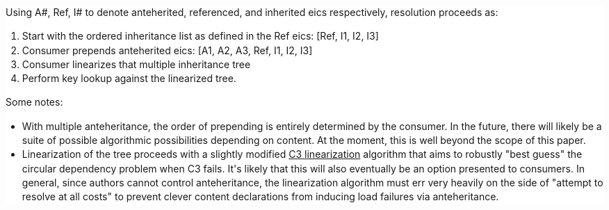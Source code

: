 Using A#, Ref, I# to denote anteherited, referenced, and inherited eics respectively, resolution proceeds as:

1. Start with the ordered inheritance list as defined in the Ref eics: [Ref, I1, I2, I3]
2. Consumer prepends anteherited eics: [A1, A2, A3, Ref, I1, I2, I3]
3. Consumer linearizes that multiple inheritance tree
4. Perform key lookup against the linearized tree.

Some notes:

+ With multiple anteheritance, the order of prepending is entirely determined by the consumer. In the future, there will likely be a suite of possible algorithmic possibilities depending on content. At the moment, this is well beyond the scope of this paper.
+ Linearization of the tree proceeds with a slightly modified [C3 linearization](http://en.wikipedia.org/wiki/C3_linearization) algorithm that aims to robustly "best guess" the circular dependency problem when C3 fails. It's likely that this will also eventually be an option presented to consumers. In general, since authors cannot control anteheritance, the linearization algorithm must err very heavily on the side of "attempt to resolve at all costs" to prevent clever content declarations from inducing load failures via anteheritance.